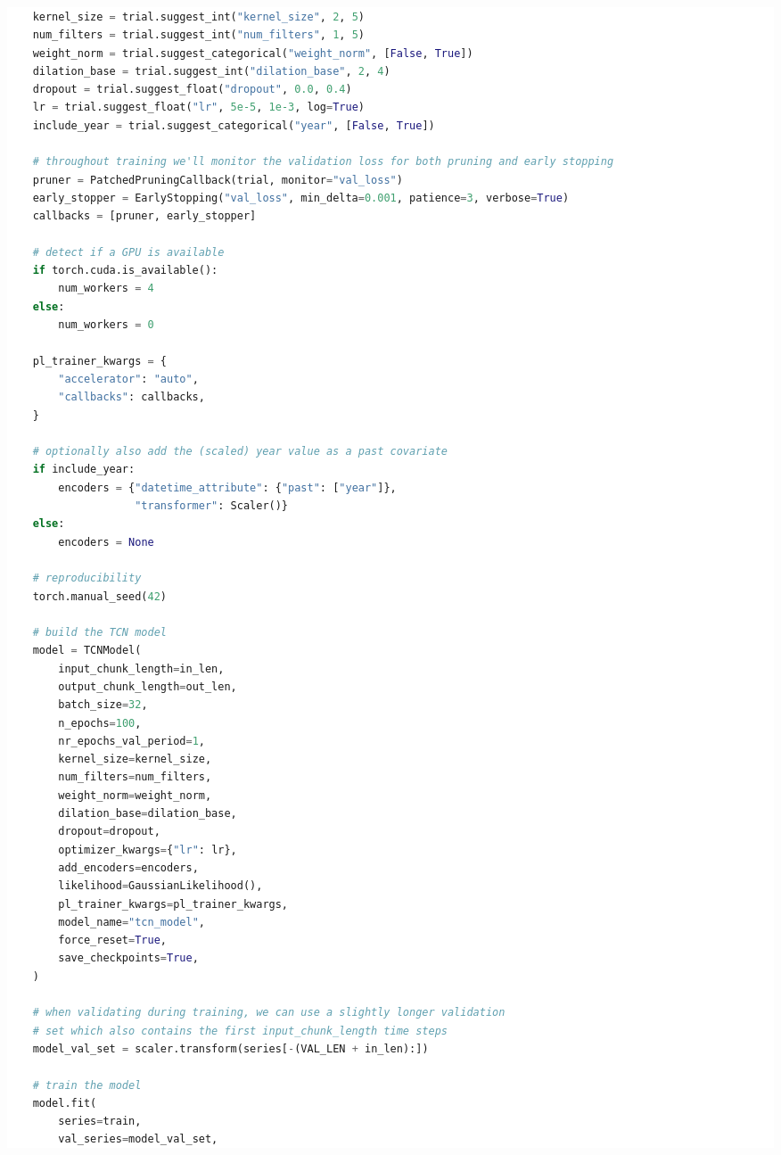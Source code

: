 ```python
    kernel_size = trial.suggest_int("kernel_size", 2, 5)
    num_filters = trial.suggest_int("num_filters", 1, 5)
    weight_norm = trial.suggest_categorical("weight_norm", [False, True])
    dilation_base = trial.suggest_int("dilation_base", 2, 4)
    dropout = trial.suggest_float("dropout", 0.0, 0.4)
    lr = trial.suggest_float("lr", 5e-5, 1e-3, log=True)
    include_year = trial.suggest_categorical("year", [False, True])

    # throughout training we'll monitor the validation loss for both pruning and early stopping
    pruner = PatchedPruningCallback(trial, monitor="val_loss")
    early_stopper = EarlyStopping("val_loss", min_delta=0.001, patience=3, verbose=True)
    callbacks = [pruner, early_stopper]

    # detect if a GPU is available
    if torch.cuda.is_available():
        num_workers = 4
    else:
        num_workers = 0

    pl_trainer_kwargs = {
        "accelerator": "auto",
        "callbacks": callbacks,
    }

    # optionally also add the (scaled) year value as a past covariate
    if include_year:
        encoders = {"datetime_attribute": {"past": ["year"]},
                    "transformer": Scaler()}
    else:
        encoders = None

    # reproducibility
    torch.manual_seed(42)

    # build the TCN model
    model = TCNModel(
        input_chunk_length=in_len,
        output_chunk_length=out_len,
        batch_size=32,
        n_epochs=100,
        nr_epochs_val_period=1,
        kernel_size=kernel_size,
        num_filters=num_filters,
        weight_norm=weight_norm,
        dilation_base=dilation_base,
        dropout=dropout,
        optimizer_kwargs={"lr": lr},
        add_encoders=encoders,
        likelihood=GaussianLikelihood(),
        pl_trainer_kwargs=pl_trainer_kwargs,
        model_name="tcn_model",
        force_reset=True,
        save_checkpoints=True,
    )

    # when validating during training, we can use a slightly longer validation
    # set which also contains the first input_chunk_length time steps
    model_val_set = scaler.transform(series[-(VAL_LEN + in_len):])

    # train the model
    model.fit(
        series=train,
        val_series=model_val_set,
```